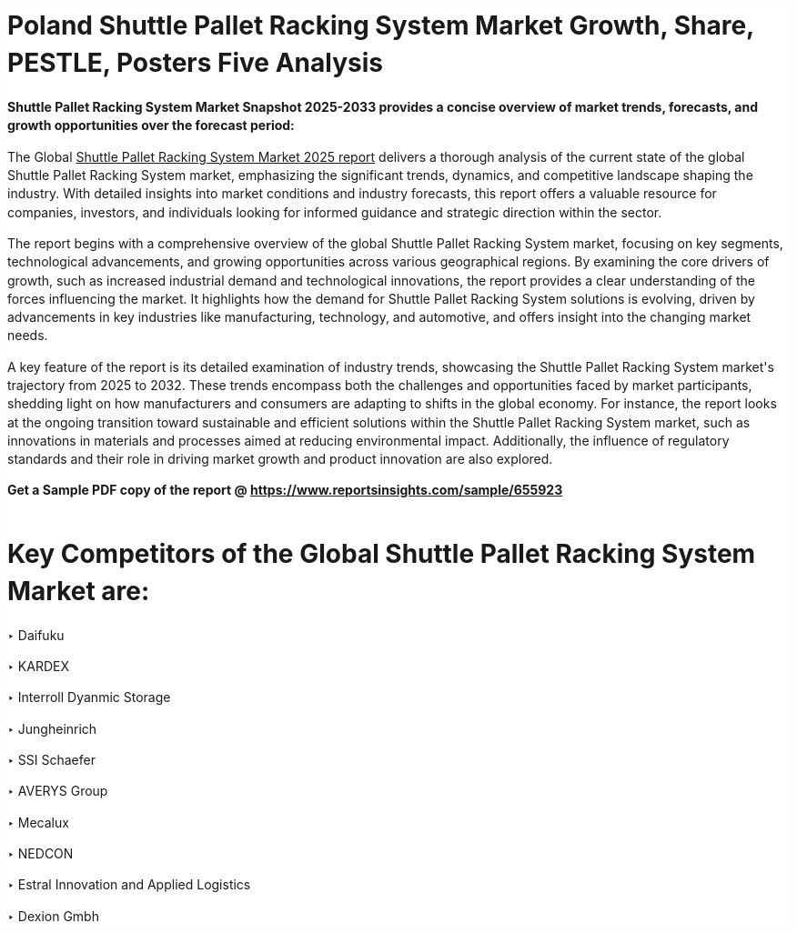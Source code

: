 # Poland Shuttle Pallet Racking System Market Growth, Share, PESTLE, Posters Five Analysis

<strong>Shuttle Pallet Racking System Market Snapshot 2025-2033 provides a concise overview of market trends, forecasts, and growth opportunities over the forecast period:</strong>

The Global <a href=https://www.reportsinsights.com/sample/655923>Shuttle Pallet Racking System Market 2025 report</a> delivers a thorough analysis of the current state of the global Shuttle Pallet Racking System market, emphasizing the significant trends, dynamics, and competitive landscape shaping the industry. With detailed insights into market conditions and industry forecasts, this report offers a valuable resource for companies, investors, and individuals looking for informed guidance and strategic direction within the sector.

The report begins with a comprehensive overview of the global Shuttle Pallet Racking System market, focusing on key segments, technological advancements, and growing opportunities across various geographical regions. By examining the core drivers of growth, such as increased industrial demand and technological innovations, the report provides a clear understanding of the forces influencing the market. It highlights how the demand for Shuttle Pallet Racking System solutions is evolving, driven by advancements in key industries like manufacturing, technology, and automotive, and offers insight into the changing market needs.

A key feature of the report is its detailed examination of industry trends, showcasing the Shuttle Pallet Racking System market's trajectory from 2025 to 2032. These trends encompass both the challenges and opportunities faced by market participants, shedding light on how manufacturers and consumers are adapting to shifts in the global economy. For instance, the report looks at the ongoing transition toward sustainable and efficient solutions within the Shuttle Pallet Racking System market, such as innovations in materials and processes aimed at reducing environmental impact. Additionally, the influence of regulatory standards and their role in driving market growth and product innovation are also explored.

<strong>Get a Sample PDF copy of the report @ <a href=https://www.reportsinsights.com/sample/655923>https://www.reportsinsights.com/sample/655923</a></strong>

# <strong>Key Competitors of the Global Shuttle Pallet Racking System Market are:</strong>

‣ Daifuku

‣ KARDEX

‣ Interroll Dyanmic Storage

‣ Jungheinrich

‣ SSI Schaefer

‣ AVERYS Group

‣ Mecalux

‣ NEDCON

‣ Estral Innovation and Applied Logistics

‣ Dexion Gmbh
